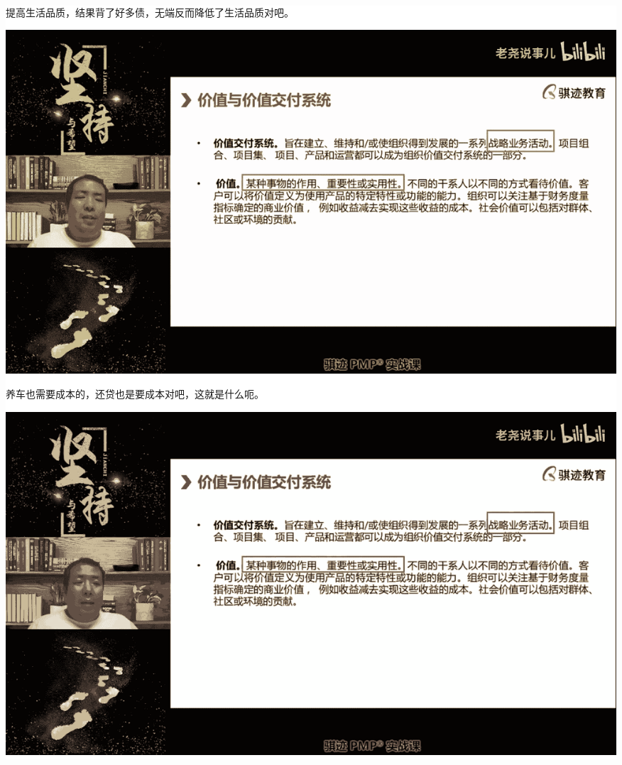提高生活品质，结果背了好多债，无端反而降低了生活品质对吧。

![](img/431e64c510269839d5dfdee82f217f99_187.png)

养车也需要成本的，还贷也是要成本对吧，这就是什么呃。

![](img/431e64c510269839d5dfdee82f217f99_189.png)
